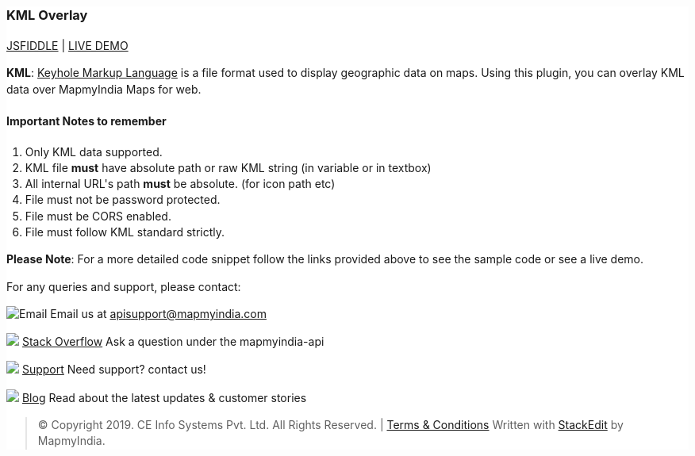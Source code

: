 ### KML Overlay

[JSFIDDLE](https://jsfiddle.net/mapmyindia_map/6k7uzm2v/19/)  |  [LIVE DEMO](https://www.mapmyindia.com/api/advanced-maps/doc/sample/mapmyindia-maps-kml-example)

**KML**: [Keyhole Markup Language](https://www.opengeospatial.org/standards/kml) is a file format used to display geographic data on maps.
Using this plugin, you can overlay KML data over MapmyIndia Maps for web.

#### Important Notes to remember
1. Only KML data supported.
2. KML file **must** have absolute path or raw KML string 
(in variable or in textbox)
3. All internal URL's path **must** be absolute. 
(for icon path etc)
4. File must not be password protected.
5. File must be CORS enabled.
6. File must follow KML standard strictly.

**Please Note**: For a more detailed code snippet follow the links provided above to see the sample code or see a live demo.

For any queries and support, please contact: 

![Email](https://www.google.com/a/cpanel/mapmyindia.co.in/images/logo.gif?service=google_gsuite) 
Email us at [apisupport@mapmyindia.com](mailto:apisupport@mapmyindia.com)

![](https://www.mapmyindia.com/api/img/icons/stack-overflow.png)
[Stack Overflow](https://stackoverflow.com/questions/tagged/mapmyindia-api)
Ask a question under the mapmyindia-api

![](https://www.mapmyindia.com/api/img/icons/support.png)
[Support](https://www.mapmyindia.com/api/index.php#f_cont)
Need support? contact us!

![](https://www.mapmyindia.com/api/img/icons/blog.png)
[Blog](http://www.mapmyindia.com/blog/)
Read about the latest updates & customer stories


> © Copyright 2019. CE Info Systems Pvt. Ltd. All Rights Reserved. | [Terms & Conditions](http://www.mapmyindia.com/api/terms-&-conditions)
>  Written with [StackEdit](https://stackedit.io/) by MapmyIndia.